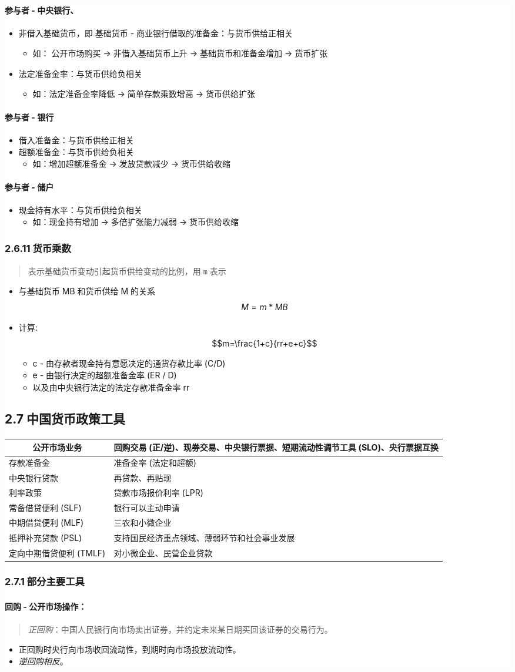 #### 参与者 - 中央银行、

-  非借入基础货币，即 基础货币 - 商业银行借取的准备金：与货币供给正相关
	-  如： 公开市场购买 -> 非借入基础货币上升 -> 基础货币和准备金增加 -> 货币扩张

-  法定准备金率：与货币供给负相关
	-  如：法定准备金率降低 -> 简单存款乘数增高 -> 货币供给扩张

#### 参与者 - 银行

-  借入准备金：与货币供给正相关
-  超额准备金：与货币供给负相关
	-  如：增加超额准备金 -> 发放贷款减少 -> 货币供给收缩

#### 参与者 - 储户

-  现金持有水平：与货币供给负相关
	-  如：现金持有增加 -> 多倍扩张能力减弱 -> 货币供给收缩

### 2.6.11 货币乘数

>  表示基础货币变动引起货币供给变动的比例，用 `m` 表示

-  与基础货币 MB 和货币供给 M 的关系  $$M = m * MB$$

-  计算:   $$m=\frac{1+c}{rr+e+c}$$
	-  c - 由存款者现金持有意愿决定的通货存款比率 (C/D)
	-  e - 由银行决定的超额准备金率 (ER / D)
	-  以及由中央银行法定的法定存款准备金率 rr

## 2.7 中国货币政策工具

| 公开市场业务            | 回购交易 (正/逆)、现券交易、中央银行票据、短期流动性调节工具 (SLO)、央行票据互换 |
| ----------------------- | -------------------------------------------------------------------------------- |
| 存款准备金              | 准备金率 (法定和超额)                                                            |
| 中央银行贷款            | 再贷款、再贴现                                                                   |
| 利率政策                | 贷款市场报价利率 (LPR)                                                           |
| 常备借贷便利 (SLF)      | 银行可以主动申请                                                                 |
| 中期借贷便利 (MLF)      | 三农和小微企业                                                                   |
| 抵押补充贷款 (PSL)      | 支持国民经济重点领域、薄弱环节和社会事业发展                                     |
| 定向中期借贷便利 (TMLF) | 对小微企业、民营企业贷款                                                                                 |

### 2.7.1 部分主要工具

#### 回购 - 公开市场操作：

>  _正回购_：中国人民银行向市场卖出证券，并约定未来某日期买回该证券的交易行为。

-  正回购时央行向市场收回流动性，到期时向市场投放流动性。
-  _逆回购相反_。
